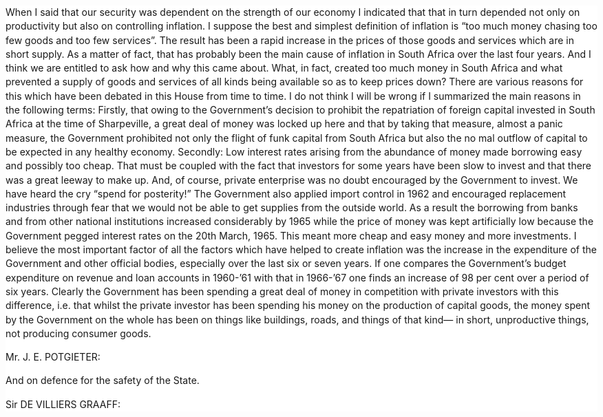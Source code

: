 <p>When I said that our security was dependent on the strength of our economy I indicated that that in turn depended not only on productivity but also on controlling inflation. I suppose the best and simplest definition of inflation is &#x201C;too much money chasing too few goods and too few services&#x201D;. The result has been a rapid increase in the prices of those goods and services which are in short supply. As a matter of fact, that has probably been the main cause of inflation in South Africa over the last four years. And I think we are entitled to ask how and why this came about. What, in fact, created too much money in South Africa and what prevented a supply of goods and services of all kinds being available so as to keep prices down&#x003F; There are various reasons for this which have been debated in this House from time to time. I do not think I will be wrong if I summarized the main reasons in the following terms: Firstly, that owing to the Government&#x2019;s decision to prohibit the repatriation of foreign capital invested in South Africa at the time of Sharpeville, a great deal of money was locked up here and that by taking that measure, almost a panic measure, the Government prohibited not only the flight of funk capital from South Africa but also the no mal outflow of capital to be expected in any healthy economy. Secondly: Low interest rates arising from the abundance of money made borrowing easy and possibly too cheap. That must be coupled with the fact that investors for some years have been slow to invest and that there was a great leeway to make up. And, of course, private enterprise <span class="col_7625-7626" refersTo="page_1074"/>was no doubt encouraged by the Government to invest. We have heard the cry &#x201C;spend for posterity!&#x201D; The Government also applied import control in 1962 and encouraged replacement industries through fear that we would not be able to get supplies from the outside world. As a result the borrowing from banks and from other national institutions increased considerably by 1965 while the price of money was kept artificially low because the Government pegged interest rates on the 20th March, 1965. This meant more cheap and easy money and more investments. I believe the most important factor of all the factors which have helped to create inflation was the increase in the expenditure of the Government and other official bodies, especially over the last six or seven years. If one compares the Government&#x2019;s budget expenditure on revenue and loan accounts in 1960-&#x2019;61 with that in 1966-&#x2019;67 one finds an increase of 98 per cent over a period of six years. Clearly the Government has been spending a great deal of money in competition with private investors with this difference, i.e. that whilst the private investor has been spending his money on the production of capital goods, the money spent by the Government on the whole has been on things like buildings, roads, and things of that kind&#x2014; in short, unproductive things, not producing consumer goods.</p>

</speech>

<speech by="#potgieter">

<from>Mr. <person refersTo="hansard_za">J. E. POTGIETER</person>:</from>

<p>And on defence for the safety of the State.</p>

</speech>

<speech by="#de_villiers_graaff">

<from>Sir <person refersTo="hansard_za">DE VILLIERS GRAAFF</person>:</from>

